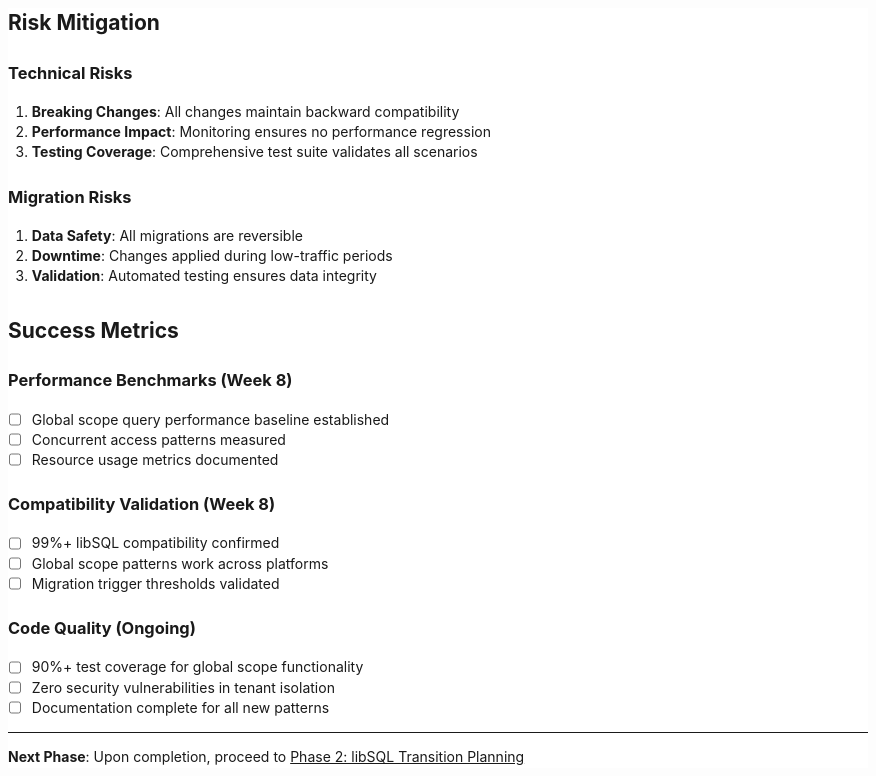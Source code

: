 ## Risk Mitigation

### Technical Risks
1. **Breaking Changes**: All changes maintain backward compatibility
2. **Performance Impact**: Monitoring ensures no performance regression
3. **Testing Coverage**: Comprehensive test suite validates all scenarios

### Migration Risks
1. **Data Safety**: All migrations are reversible
2. **Downtime**: Changes applied during low-traffic periods
3. **Validation**: Automated testing ensures data integrity

## Success Metrics

### Performance Benchmarks (Week 8)
- [ ] Global scope query performance baseline established
- [ ] Concurrent access patterns measured
- [ ] Resource usage metrics documented

### Compatibility Validation (Week 8)
- [ ] 99%+ libSQL compatibility confirmed
- [ ] Global scope patterns work across platforms
- [ ] Migration trigger thresholds validated

### Code Quality (Ongoing)
- [ ] 90%+ test coverage for global scope functionality
- [ ] Zero security vulnerabilities in tenant isolation
- [ ] Documentation complete for all new patterns

---

**Next Phase**: Upon completion, proceed to [Phase 2: libSQL Transition Planning](./095-phase-2-planning.md)
